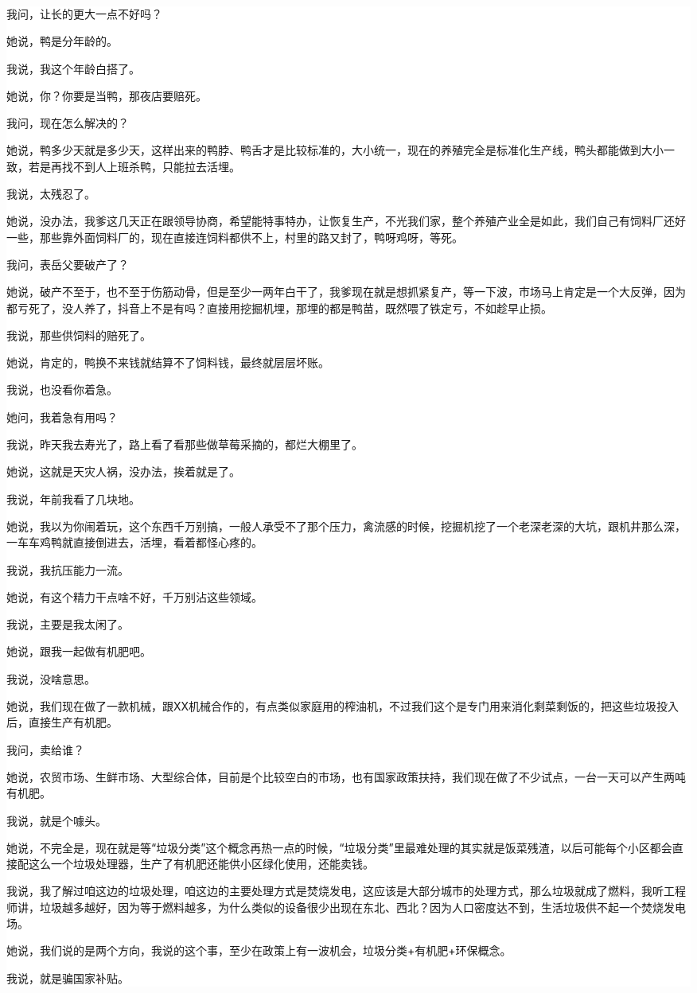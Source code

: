 我问，让长的更大一点不好吗？

她说，鸭是分年龄的。

我说，我这个年龄白搭了。

她说，你？你要是当鸭，那夜店要赔死。

我问，现在怎么解决的？

她说，鸭多少天就是多少天，这样出来的鸭脖、鸭舌才是比较标准的，大小统一，现在的养殖完全是标准化生产线，鸭头都能做到大小一致，若是再找不到人上班杀鸭，只能拉去活埋。

我说，太残忍了。

她说，没办法，我爹这几天正在跟领导协商，希望能特事特办，让恢复生产，不光我们家，整个养殖产业全是如此，我们自己有饲料厂还好一些，那些靠外面饲料厂的，现在直接连饲料都供不上，村里的路又封了，鸭呀鸡呀，等死。

我问，表岳父要破产了？

她说，破产不至于，也不至于伤筋动骨，但是至少一两年白干了，我爹现在就是想抓紧复产，等一下波，市场马上肯定是一个大反弹，因为都亏死了，没人养了，抖音上不是有吗？直接用挖掘机埋，那埋的都是鸭苗，既然喂了铁定亏，不如趁早止损。

我说，那些供饲料的赔死了。

她说，肯定的，鸭换不来钱就结算不了饲料钱，最终就层层坏账。

我说，也没看你着急。

她问，我着急有用吗？

我说，昨天我去寿光了，路上看了看那些做草莓采摘的，都烂大棚里了。

她说，这就是天灾人祸，没办法，挨着就是了。

我说，年前我看了几块地。

她说，我以为你闹着玩，这个东西千万别搞，一般人承受不了那个压力，禽流感的时候，挖掘机挖了一个老深老深的大坑，跟机井那么深，一车车鸡鸭就直接倒进去，活埋，看着都怪心疼的。

我说，我抗压能力一流。

她说，有这个精力干点啥不好，千万别沾这些领域。

我说，主要是我太闲了。

她说，跟我一起做有机肥吧。

我说，没啥意思。

她说，我们现在做了一款机械，跟XX机械合作的，有点类似家庭用的榨油机，不过我们这个是专门用来消化剩菜剩饭的，把这些垃圾投入后，直接生产有机肥。

我问，卖给谁？

她说，农贸市场、生鲜市场、大型综合体，目前是个比较空白的市场，也有国家政策扶持，我们现在做了不少试点，一台一天可以产生两吨有机肥。

我说，就是个噱头。

她说，不完全是，现在就是等“垃圾分类”这个概念再热一点的时候，“垃圾分类”里最难处理的其实就是饭菜残渣，以后可能每个小区都会直接配这么一个垃圾处理器，生产了有机肥还能供小区绿化使用，还能卖钱。

我说，我了解过咱这边的垃圾处理，咱这边的主要处理方式是焚烧发电，这应该是大部分城市的处理方式，那么垃圾就成了燃料，我听工程师讲，垃圾越多越好，因为等于燃料越多，为什么类似的设备很少出现在东北、西北？因为人口密度达不到，生活垃圾供不起一个焚烧发电场。

她说，我们说的是两个方向，我说的这个事，至少在政策上有一波机会，垃圾分类+有机肥+环保概念。

我说，就是骗国家补贴。
